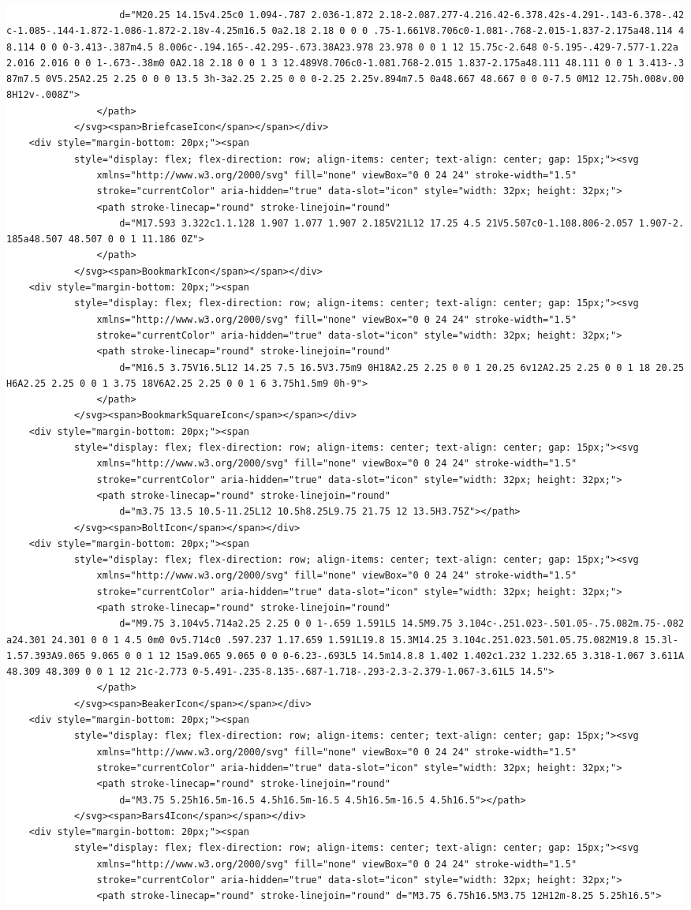 						d="M20.25 14.15v4.25c0 1.094-.787 2.036-1.872 2.18-2.087.277-4.216.42-6.378.42s-4.291-.143-6.378-.42c-1.085-.144-1.872-1.086-1.872-2.18v-4.25m16.5 0a2.18 2.18 0 0 0 .75-1.661V8.706c0-1.081-.768-2.015-1.837-2.175a48.114 48.114 0 0 0-3.413-.387m4.5 8.006c-.194.165-.42.295-.673.38A23.978 23.978 0 0 1 12 15.75c-2.648 0-5.195-.429-7.577-1.22a2.016 2.016 0 0 1-.673-.38m0 0A2.18 2.18 0 0 1 3 12.489V8.706c0-1.081.768-2.015 1.837-2.175a48.111 48.111 0 0 1 3.413-.387m7.5 0V5.25A2.25 2.25 0 0 0 13.5 3h-3a2.25 2.25 0 0 0-2.25 2.25v.894m7.5 0a48.667 48.667 0 0 0-7.5 0M12 12.75h.008v.008H12v-.008Z">
					</path>
				</svg><span>BriefcaseIcon</span></span></div>
		<div style="margin-bottom: 20px;"><span
				style="display: flex; flex-direction: row; align-items: center; text-align: center; gap: 15px;"><svg
					xmlns="http://www.w3.org/2000/svg" fill="none" viewBox="0 0 24 24" stroke-width="1.5"
					stroke="currentColor" aria-hidden="true" data-slot="icon" style="width: 32px; height: 32px;">
					<path stroke-linecap="round" stroke-linejoin="round"
						d="M17.593 3.322c1.1.128 1.907 1.077 1.907 2.185V21L12 17.25 4.5 21V5.507c0-1.108.806-2.057 1.907-2.185a48.507 48.507 0 0 1 11.186 0Z">
					</path>
				</svg><span>BookmarkIcon</span></span></div>
		<div style="margin-bottom: 20px;"><span
				style="display: flex; flex-direction: row; align-items: center; text-align: center; gap: 15px;"><svg
					xmlns="http://www.w3.org/2000/svg" fill="none" viewBox="0 0 24 24" stroke-width="1.5"
					stroke="currentColor" aria-hidden="true" data-slot="icon" style="width: 32px; height: 32px;">
					<path stroke-linecap="round" stroke-linejoin="round"
						d="M16.5 3.75V16.5L12 14.25 7.5 16.5V3.75m9 0H18A2.25 2.25 0 0 1 20.25 6v12A2.25 2.25 0 0 1 18 20.25H6A2.25 2.25 0 0 1 3.75 18V6A2.25 2.25 0 0 1 6 3.75h1.5m9 0h-9">
					</path>
				</svg><span>BookmarkSquareIcon</span></span></div>
		<div style="margin-bottom: 20px;"><span
				style="display: flex; flex-direction: row; align-items: center; text-align: center; gap: 15px;"><svg
					xmlns="http://www.w3.org/2000/svg" fill="none" viewBox="0 0 24 24" stroke-width="1.5"
					stroke="currentColor" aria-hidden="true" data-slot="icon" style="width: 32px; height: 32px;">
					<path stroke-linecap="round" stroke-linejoin="round"
						d="m3.75 13.5 10.5-11.25L12 10.5h8.25L9.75 21.75 12 13.5H3.75Z"></path>
				</svg><span>BoltIcon</span></span></div>
		<div style="margin-bottom: 20px;"><span
				style="display: flex; flex-direction: row; align-items: center; text-align: center; gap: 15px;"><svg
					xmlns="http://www.w3.org/2000/svg" fill="none" viewBox="0 0 24 24" stroke-width="1.5"
					stroke="currentColor" aria-hidden="true" data-slot="icon" style="width: 32px; height: 32px;">
					<path stroke-linecap="round" stroke-linejoin="round"
						d="M9.75 3.104v5.714a2.25 2.25 0 0 1-.659 1.591L5 14.5M9.75 3.104c-.251.023-.501.05-.75.082m.75-.082a24.301 24.301 0 0 1 4.5 0m0 0v5.714c0 .597.237 1.17.659 1.591L19.8 15.3M14.25 3.104c.251.023.501.05.75.082M19.8 15.3l-1.57.393A9.065 9.065 0 0 1 12 15a9.065 9.065 0 0 0-6.23-.693L5 14.5m14.8.8 1.402 1.402c1.232 1.232.65 3.318-1.067 3.611A48.309 48.309 0 0 1 12 21c-2.773 0-5.491-.235-8.135-.687-1.718-.293-2.3-2.379-1.067-3.61L5 14.5">
					</path>
				</svg><span>BeakerIcon</span></span></div>
		<div style="margin-bottom: 20px;"><span
				style="display: flex; flex-direction: row; align-items: center; text-align: center; gap: 15px;"><svg
					xmlns="http://www.w3.org/2000/svg" fill="none" viewBox="0 0 24 24" stroke-width="1.5"
					stroke="currentColor" aria-hidden="true" data-slot="icon" style="width: 32px; height: 32px;">
					<path stroke-linecap="round" stroke-linejoin="round"
						d="M3.75 5.25h16.5m-16.5 4.5h16.5m-16.5 4.5h16.5m-16.5 4.5h16.5"></path>
				</svg><span>Bars4Icon</span></span></div>
		<div style="margin-bottom: 20px;"><span
				style="display: flex; flex-direction: row; align-items: center; text-align: center; gap: 15px;"><svg
					xmlns="http://www.w3.org/2000/svg" fill="none" viewBox="0 0 24 24" stroke-width="1.5"
					stroke="currentColor" aria-hidden="true" data-slot="icon" style="width: 32px; height: 32px;">
					<path stroke-linecap="round" stroke-linejoin="round" d="M3.75 6.75h16.5M3.75 12H12m-8.25 5.25h16.5">